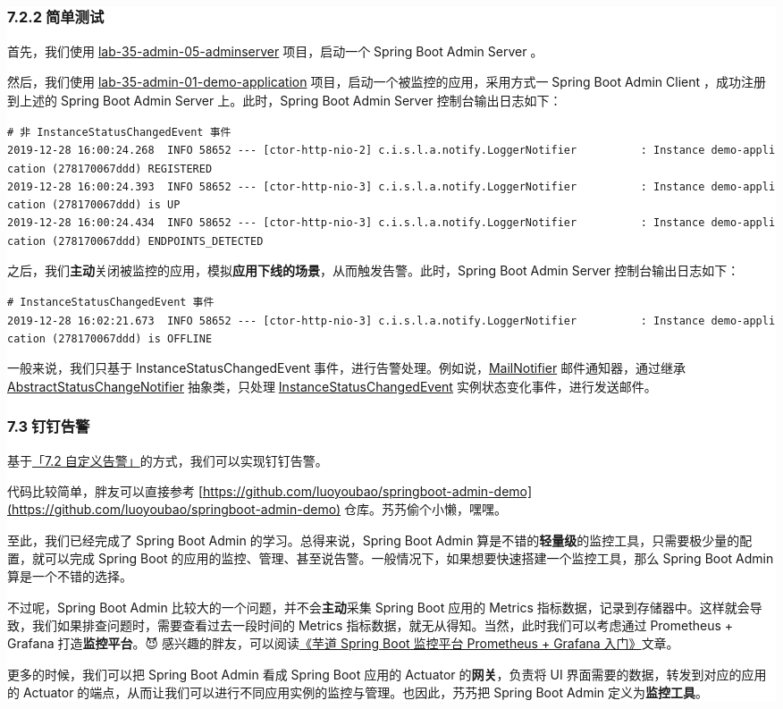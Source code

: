 ### 7.2.2 简单测试

首先，我们使用 [lab-35-admin-05-adminserver](https://github.com/YunaiV/SpringBoot-Labs/tree/master/lab-35/lab-35-admin-05-adminserver) 项目，启动一个 Spring Boot Admin Server 。

然后，我们使用 [lab-35-admin-01-demo-application](https://github.com/YunaiV/SpringBoot-Labs/tree/master/lab-35/lab-35-admin-01-demo-application) 项目，启动一个被监控的应用，采用方式一 Spring Boot Admin Client ，成功注册到上述的 Spring Boot Admin Server 上。此时，Spring Boot Admin Server 控制台输出日志如下：

```
# 非 InstanceStatusChangedEvent 事件
2019-12-28 16:00:24.268  INFO 58652 --- [ctor-http-nio-2] c.i.s.l.a.notify.LoggerNotifier          : Instance demo-application (278170067ddd) REGISTERED
2019-12-28 16:00:24.393  INFO 58652 --- [ctor-http-nio-3] c.i.s.l.a.notify.LoggerNotifier          : Instance demo-application (278170067ddd) is UP
2019-12-28 16:00:24.434  INFO 58652 --- [ctor-http-nio-3] c.i.s.l.a.notify.LoggerNotifier          : Instance demo-application (278170067ddd) ENDPOINTS_DETECTED
```

之后，我们**主动**关闭被监控的应用，模拟**应用下线的场景**，从而触发告警。此时，Spring Boot Admin Server 控制台输出日志如下：

```
# InstanceStatusChangedEvent 事件
2019-12-28 16:02:21.673  INFO 58652 --- [ctor-http-nio-3] c.i.s.l.a.notify.LoggerNotifier          : Instance demo-application (278170067ddd) is OFFLINE
```

一般来说，我们只基于 InstanceStatusChangedEvent 事件，进行告警处理。例如说，[MailNotifier](https://github.com/codecentric/spring-boot-admin/blob/master/spring-boot-admin-server/src/main/java/de/codecentric/boot/admin/server/notify/MailNotifier.java) 邮件通知器，通过继承 [AbstractStatusChangeNotifier](https://github.com/codecentric/spring-boot-admin/blob/master/spring-boot-admin-server/src/main/java/de/codecentric/boot/admin/server/notify/AbstractStatusChangeNotifier.java) 抽象类，只处理 [InstanceStatusChangedEvent](https://github.com/codecentric/spring-boot-admin/blob/master/spring-boot-admin-server/src/main/java/de/codecentric/boot/admin/server/domain/events/InstanceStatusChangedEvent.java) 实例状态变化事件，进行发送邮件。

### 7.3 钉钉告警

基于[「7.2 自定义告警」](#)的方式，我们可以实现钉钉告警。

代码比较简单，胖友可以直接参考 [https://github.com/luoyoubao/springboot-admin-demo](https://github.com/luoyoubao/springboot-admin-demo) 仓库。艿艿偷个小懒，嘿嘿。

至此，我们已经完成了 Spring Boot Admin 的学习。总得来说，Spring Boot Admin 算是不错的**轻量级**的监控工具，只需要极少量的配置，就可以完成 Spring Boot 的应用的监控、管理、甚至说告警。一般情况下，如果想要快速搭建一个监控工具，那么 Spring Boot Admin 算是一个不错的选择。

不过呢，Spring Boot Admin 比较大的一个问题，并不会**主动**采集 Spring Boot 应用的 Metrics 指标数据，记录到存储器中。这样就会导致，我们如果排查问题时，需要查看过去一段时间的 Metrics 指标数据，就无从得知。当然，此时我们可以考虑通过 Prometheus + Grafana 打造**监控平台**。😈 感兴趣的胖友，可以阅读[《芋道 Spring Boot 监控平台 Prometheus + Grafana 入门》](http://www.iocoder.cn/Spring-Boot/Prometheus-and-Grafana/?self)文章。

更多的时候，我们可以把 Spring Boot Admin 看成 Spring Boot 应用的 Actuator 的**网关**，负责将 UI 界面需要的数据，转发到对应的应用的 Actuator 的端点，从而让我们可以进行不同应用实例的监控与管理。也因此，艿艿把 Spring Boot Admin 定义为**监控工具**。